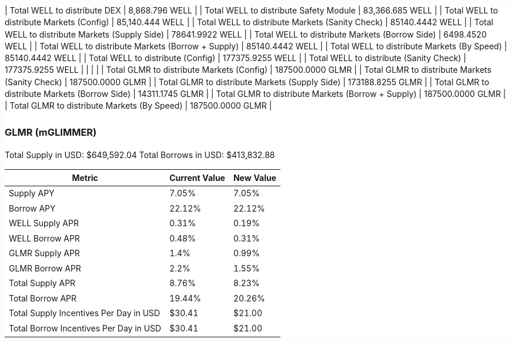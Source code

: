 | Total WELL to distribute DEX                       | 8,868.796 WELL   |
| Total WELL to distribute Safety Module             | 83,366.685 WELL  |
| Total WELL to distribute Markets (Config)          | 85,140.444 WELL  |
| Total WELL to distribute Markets (Sanity Check)    | 85140.4442 WELL  |
| Total WELL to distribute Markets (Supply Side)     | 78641.9922 WELL  |
| Total WELL to distribute Markets (Borrow Side)     | 6498.4520 WELL   |
| Total WELL to distribute Markets (Borrow + Supply) | 85140.4442 WELL  |
| Total WELL to distribute Markets (By Speed)        | 85140.4442 WELL  |
| Total WELL to distribute (Config)                  | 177375.9255 WELL |
| Total WELL to distribute (Sanity Check)            | 177375.9255 WELL |
|                                                    |                  |
| Total GLMR to distribute Markets (Config)          | 187500.0000 GLMR |
| Total GLMR to distribute Markets (Sanity Check)    | 187500.0000 GLMR |
| Total GLMR to distribute Markets (Supply Side)     | 173188.8255 GLMR |
| Total GLMR to distribute Markets (Borrow Side)     | 14311.1745 GLMR  |
| Total GLMR to distribute Markets (Borrow + Supply) | 187500.0000 GLMR |
| Total GLMR to distribute Markets (By Speed)        | 187500.0000 GLMR |

### GLMR (mGLIMMER)

Total Supply in USD: $649,592.04 Total Borrows in USD: $413,832.88

| Metric                                 | Current Value | New Value |
| -------------------------------------- | ------------- | --------- |
| Supply APY                             | 7.05%         | 7.05%     |
| Borrow APY                             | 22.12%        | 22.12%    |
| WELL Supply APR                        | 0.31%         | 0.19%     |
| WELL Borrow APR                        | 0.48%         | 0.31%     |
| GLMR Supply APR                        | 1.4%          | 0.99%     |
| GLMR Borrow APR                        | 2.2%          | 1.55%     |
| Total Supply APR                       | 8.76%         | 8.23%     |
| Total Borrow APR                       | 19.44%        | 20.26%    |
| Total Supply Incentives Per Day in USD | $30.41        | $21.00    |
| Total Borrow Incentives Per Day in USD | $30.41        | $21.00    |
